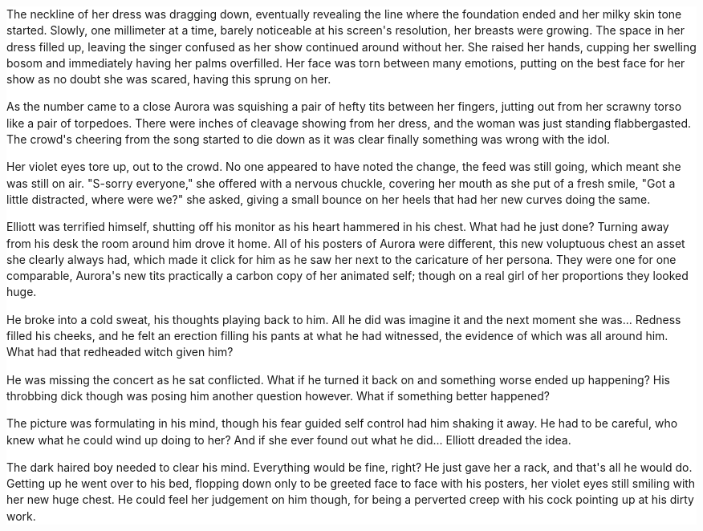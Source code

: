 The neckline of her dress was dragging down, eventually revealing the
line where the foundation ended and her milky skin tone started. Slowly,
one millimeter at a time, barely noticeable at his screen\'s resolution,
her breasts were growing. The space in her dress filled up, leaving the
singer confused as her show continued around without her. She raised her
hands, cupping her swelling bosom and immediately having her palms
overfilled. Her face was torn between many emotions, putting on the best
face for her show as no doubt she was scared, having this sprung on her.

As the number came to a close Aurora was squishing a pair of hefty tits
between her fingers, jutting out from her scrawny torso like a pair of
torpedoes. There were inches of cleavage showing from her dress, and the
woman was just standing flabbergasted. The crowd\'s cheering from the
song started to die down as it was clear finally something was wrong
with the idol.

Her violet eyes tore up, out to the crowd. No one appeared to have noted
the change, the feed was still going, which meant she was still on air.
"S-sorry everyone," she offered with a nervous chuckle, covering her
mouth as she put of a fresh smile, "Got a little distracted, where were
we?" she asked, giving a small bounce on her heels that had her new
curves doing the same.

Elliott was terrified himself, shutting off his monitor as his heart
hammered in his chest. What had he just done? Turning away from his desk
the room around him drove it home. All of his posters of Aurora were
different, this new voluptuous chest an asset she clearly always had,
which made it click for him as he saw her next to the caricature of her
persona. They were one for one comparable, Aurora's new tits practically
a carbon copy of her animated self; though on a real girl of her
proportions they looked huge.

He broke into a cold sweat, his thoughts playing back to him. All he did
was imagine it and the next moment she was... Redness filled his cheeks,
and he felt an erection filling his pants at what he had witnessed, the
evidence of which was all around him. What had that redheaded witch
given him?

He was missing the concert as he sat conflicted. What if he turned it
back on and something worse ended up happening? His throbbing dick
though was posing him another question however. What if something better
happened?

The picture was formulating in his mind, though his fear guided self
control had him shaking it away. He had to be careful, who knew what he
could wind up doing to her? And if she ever found out what he did...
Elliott dreaded the idea.

The dark haired boy needed to clear his mind. Everything would be fine,
right? He just gave her a rack, and that's all he would do. Getting up
he went over to his bed, flopping down only to be greeted face to face
with his posters, her violet eyes still smiling with her new huge chest.
He could feel her judgement on him though, for being a perverted creep
with his cock pointing up at his dirty work.
